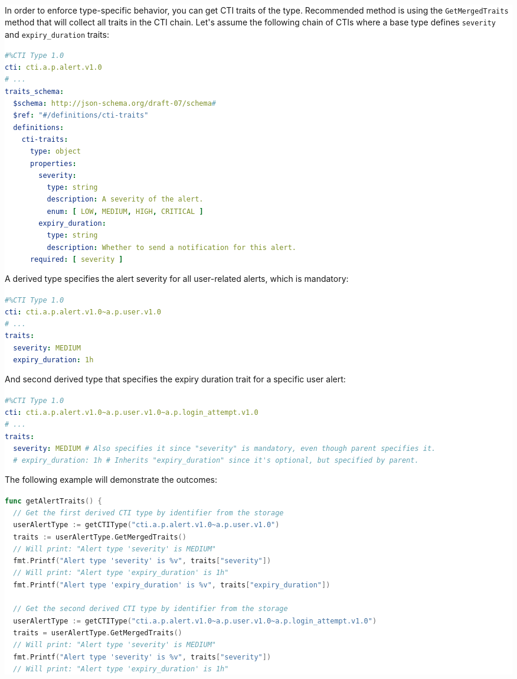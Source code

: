 In order to enforce type-specific behavior, you can get CTI traits of the type. Recommended method is using
the `GetMergedTraits` method that will collect all traits in the CTI chain. Let's assume the following
chain of CTIs where a base type defines `severity` and `expiry_duration` traits:

```yaml
#%CTI Type 1.0
cti: cti.a.p.alert.v1.0
# ...
traits_schema:
  $schema: http://json-schema.org/draft-07/schema#
  $ref: "#/definitions/cti-traits"
  definitions:
    cti-traits:
      type: object
      properties:
        severity:
          type: string
          description: A severity of the alert.
          enum: [ LOW, MEDIUM, HIGH, CRITICAL ]
        expiry_duration:
          type: string
          description: Whether to send a notification for this alert.
      required: [ severity ]
```

A derived type specifies the alert severity for all user-related alerts, which is mandatory:

```yaml
#%CTI Type 1.0
cti: cti.a.p.alert.v1.0~a.p.user.v1.0
# ...
traits:
  severity: MEDIUM
  expiry_duration: 1h
```

And second derived type that specifies the expiry duration trait for a specific user alert:

```yaml
#%CTI Type 1.0
cti: cti.a.p.alert.v1.0~a.p.user.v1.0~a.p.login_attempt.v1.0
# ...
traits:
  severity: MEDIUM # Also specifies it since "severity" is mandatory, even though parent specifies it.
  # expiry_duration: 1h # Inherits "expiry_duration" since it's optional, but specified by parent.
```

The following example will demonstrate the outcomes:

```go
func getAlertTraits() {
  // Get the first derived CTI type by identifier from the storage
  userAlertType := getCTIType("cti.a.p.alert.v1.0~a.p.user.v1.0")
  traits := userAlertType.GetMergedTraits()
  // Will print: "Alert type 'severity' is MEDIUM"
  fmt.Printf("Alert type 'severity' is %v", traits["severity"])
  // Will print: "Alert type 'expiry_duration' is 1h"
  fmt.Printf("Alert type 'expiry_duration' is %v", traits["expiry_duration"])

  // Get the second derived CTI type by identifier from the storage
  userAlertType := getCTIType("cti.a.p.alert.v1.0~a.p.user.v1.0~a.p.login_attempt.v1.0")
  traits = userAlertType.GetMergedTraits()
  // Will print: "Alert type 'severity' is MEDIUM"
  fmt.Printf("Alert type 'severity' is %v", traits["severity"])
  // Will print: "Alert type 'expiry_duration' is 1h"
```